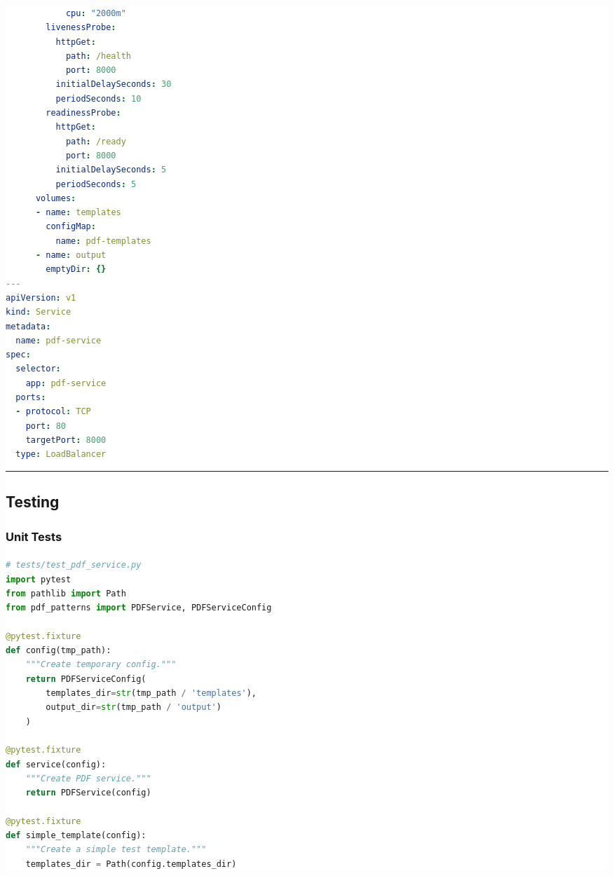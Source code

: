 ```yaml
            cpu: "2000m"
        livenessProbe:
          httpGet:
            path: /health
            port: 8000
          initialDelaySeconds: 30
          periodSeconds: 10
        readinessProbe:
          httpGet:
            path: /ready
            port: 8000
          initialDelaySeconds: 5
          periodSeconds: 5
      volumes:
      - name: templates
        configMap:
          name: pdf-templates
      - name: output
        emptyDir: {}
---
apiVersion: v1
kind: Service
metadata:
  name: pdf-service
spec:
  selector:
    app: pdf-service
  ports:
  - protocol: TCP
    port: 80
    targetPort: 8000
  type: LoadBalancer
```

---

## Testing

### Unit Tests

```python
# tests/test_pdf_service.py
import pytest
from pathlib import Path
from pdf_patterns import PDFService, PDFServiceConfig

@pytest.fixture
def config(tmp_path):
    """Create temporary config."""
    return PDFServiceConfig(
        templates_dir=str(tmp_path / 'templates'),
        output_dir=str(tmp_path / 'output')
    )

@pytest.fixture
def service(config):
    """Create PDF service."""
    return PDFService(config)

@pytest.fixture
def simple_template(config):
    """Create a simple test template."""
    templates_dir = Path(config.templates_dir)
```